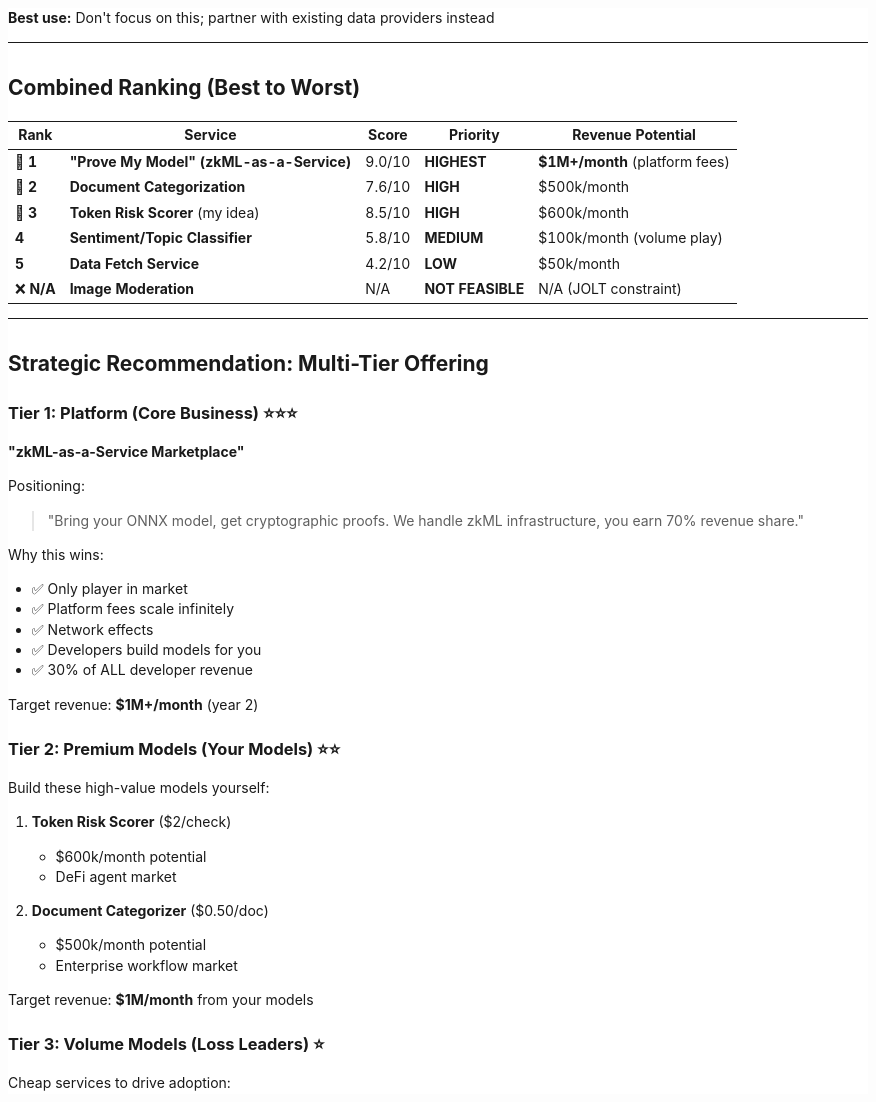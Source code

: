 **Best use:** Don't focus on this; partner with existing data providers instead

---

## Combined Ranking (Best to Worst)

| Rank | Service | Score | Priority | Revenue Potential |
|------|---------|-------|----------|-------------------|
| 🥇 **1** | **"Prove My Model" (zkML-as-a-Service)** | 9.0/10 | **HIGHEST** | **$1M+/month** (platform fees) |
| 🥈 **2** | **Document Categorization** | 7.6/10 | **HIGH** | $500k/month |
| 🥉 **3** | **Token Risk Scorer** (my idea) | 8.5/10 | **HIGH** | $600k/month |
| **4** | **Sentiment/Topic Classifier** | 5.8/10 | **MEDIUM** | $100k/month (volume play) |
| **5** | **Data Fetch Service** | 4.2/10 | **LOW** | $50k/month |
| ❌ **N/A** | **Image Moderation** | N/A | **NOT FEASIBLE** | N/A (JOLT constraint) |

---

## Strategic Recommendation: Multi-Tier Offering

### **Tier 1: Platform (Core Business)** ⭐⭐⭐
**"zkML-as-a-Service Marketplace"**

Positioning:
> "Bring your ONNX model, get cryptographic proofs. We handle zkML infrastructure, you earn 70% revenue share."

Why this wins:
- ✅ Only player in market
- ✅ Platform fees scale infinitely
- ✅ Network effects
- ✅ Developers build models for you
- ✅ 30% of ALL developer revenue

Target revenue: **$1M+/month** (year 2)

### **Tier 2: Premium Models (Your Models)** ⭐⭐
Build these high-value models yourself:

1. **Token Risk Scorer** ($2/check)
   - $600k/month potential
   - DeFi agent market

2. **Document Categorizer** ($0.50/doc)
   - $500k/month potential
   - Enterprise workflow market

Target revenue: **$1M/month** from your models

### **Tier 3: Volume Models (Loss Leaders)** ⭐
Cheap services to drive adoption:
